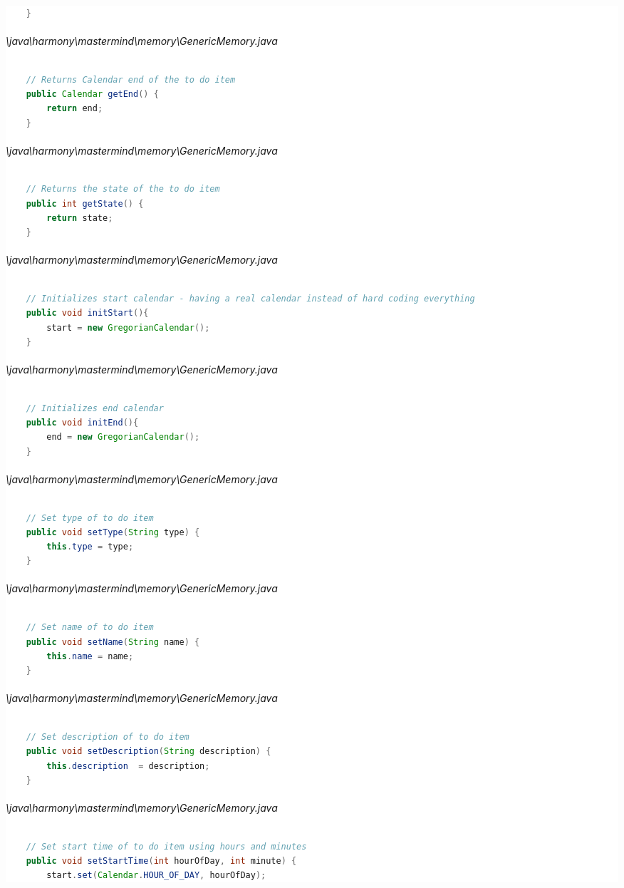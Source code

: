 ``` java
    }

```
###### \java\harmony\mastermind\memory\GenericMemory.java
``` java
    // Returns Calendar end of the to do item
    public Calendar getEnd() {
        return end;
    }

```
###### \java\harmony\mastermind\memory\GenericMemory.java
``` java
    // Returns the state of the to do item
    public int getState() {
        return state;
    }

```
###### \java\harmony\mastermind\memory\GenericMemory.java
``` java
    // Initializes start calendar - having a real calendar instead of hard coding everything
    public void initStart(){
        start = new GregorianCalendar();
    }

```
###### \java\harmony\mastermind\memory\GenericMemory.java
``` java
    // Initializes end calendar
    public void initEnd(){
        end = new GregorianCalendar();
    }

```
###### \java\harmony\mastermind\memory\GenericMemory.java
``` java
    // Set type of to do item
    public void setType(String type) {
        this.type = type;
    }

```
###### \java\harmony\mastermind\memory\GenericMemory.java
``` java
    // Set name of to do item
    public void setName(String name) {
        this.name = name;
    }

```
###### \java\harmony\mastermind\memory\GenericMemory.java
``` java
    // Set description of to do item
    public void setDescription(String description) {
        this.description  = description;
    }

```
###### \java\harmony\mastermind\memory\GenericMemory.java
``` java
    // Set start time of to do item using hours and minutes
    public void setStartTime(int hourOfDay, int minute) {
        start.set(Calendar.HOUR_OF_DAY, hourOfDay);
```